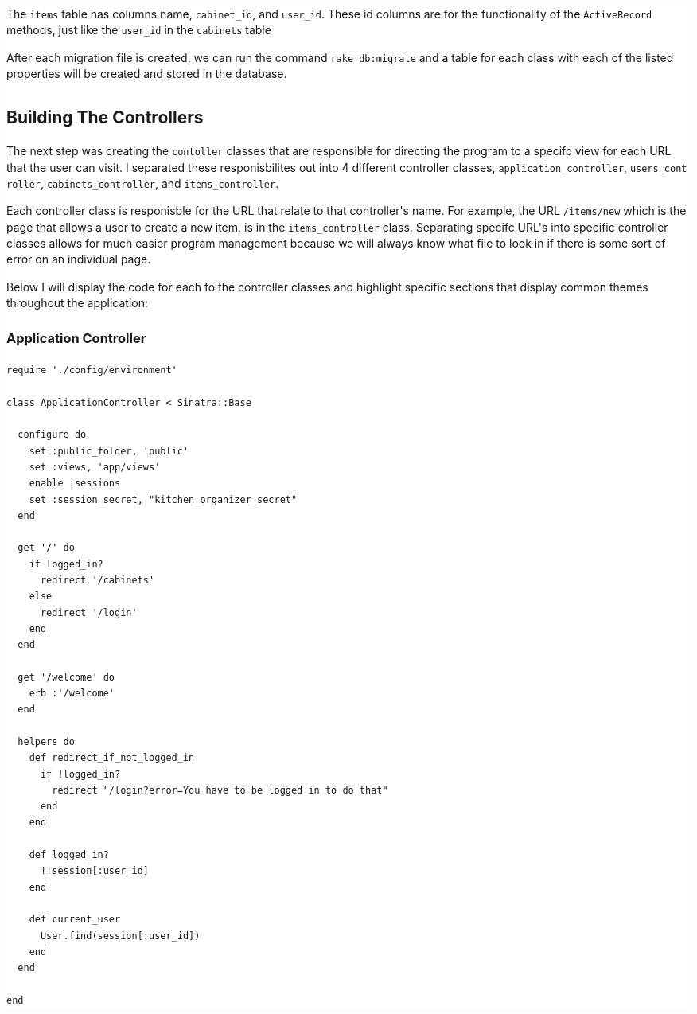 The `items` table has columns name, `cabinet_id`, and `user_id`. These id columns are for the functionality of the `ActiveRecord` methods, just like the `user_id` in the `cabinets` table

After each migration file is created, we can run the command `rake db:migrate` and a table for each class with each of the listed properties will be created and stored in the database. 


## Building The Controllers

The next step was creating the `contoller` classes that are responsible for directing the program to a specifc view for each URL that the user can visit. I separated these responisbilites out into 4 different controller classes, `application_controller`, `users_controller`, `cabinets_controller`, and `items_controller`. 

Each controller class is responisble for the URL that relate to that controller's name. For example, the URL `/items/new` which is the page that allows a user to create a new item, is in the `items_controller` class. Separating specifc URL's into specific controller classes allows for much easier program management because we will always know what file to look in if there is some sort of error on an individual page. 

Below I will display the code for each fo the controller classes and highlight specific sections that display common themes throughout the application:

###  Application Controller

```
require './config/environment'

class ApplicationController < Sinatra::Base

  configure do
    set :public_folder, 'public'
    set :views, 'app/views'
    enable :sessions
    set :session_secret, "kitchen_organizer_secret"
  end

  get '/' do
    if logged_in?
      redirect '/cabinets'
    else
      redirect '/login'
    end
  end

  get '/welcome' do
    erb :'/welcome'
  end

  helpers do
    def redirect_if_not_logged_in
      if !logged_in?
        redirect "/login?error=You have to be logged in to do that"
      end
    end

    def logged_in?
      !!session[:user_id]
    end

    def current_user
      User.find(session[:user_id])
    end
  end

end
```